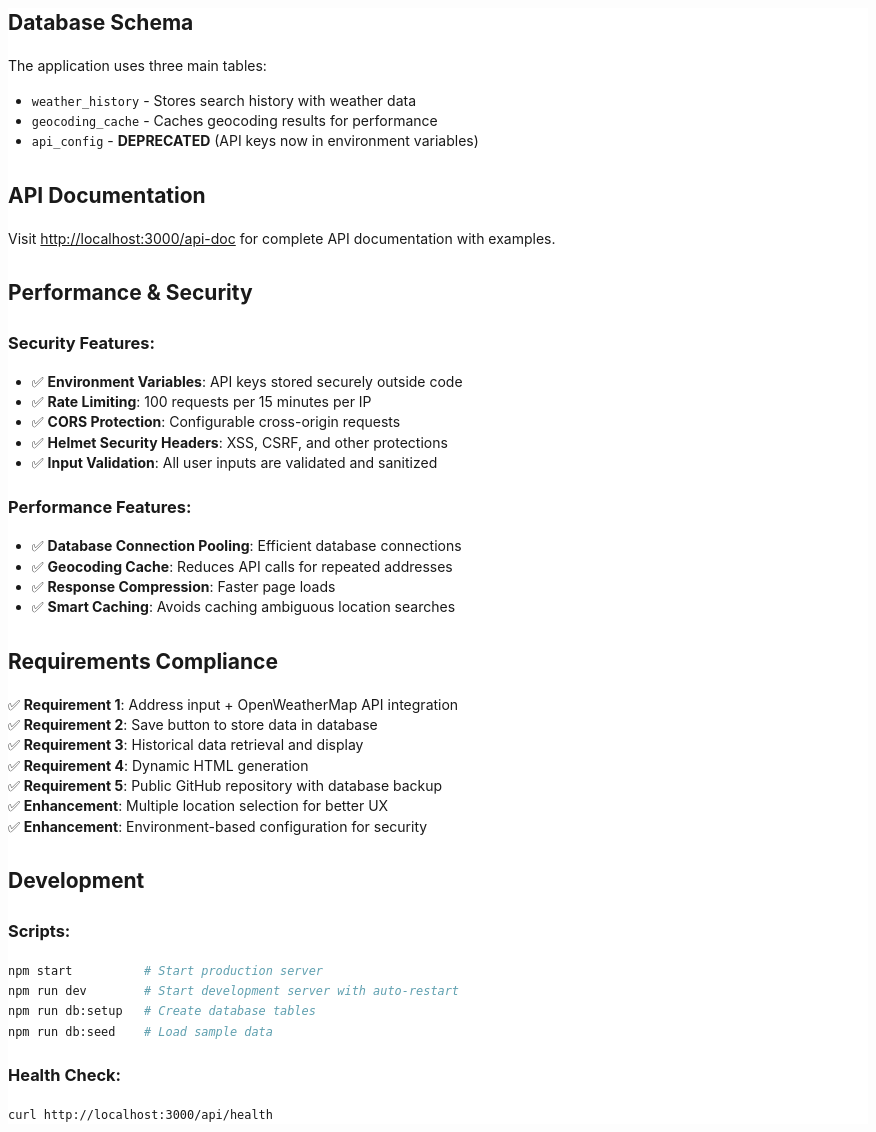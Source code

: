 ## Database Schema

The application uses three main tables:
- `weather_history` - Stores search history with weather data
- `geocoding_cache` - Caches geocoding results for performance
- `api_config` - **DEPRECATED** (API keys now in environment variables)

## API Documentation

Visit [http://localhost:3000/api-doc](http://localhost:3000/api-doc) for complete API documentation with examples.

## Performance & Security

### Security Features:
- ✅ **Environment Variables**: API keys stored securely outside code
- ✅ **Rate Limiting**: 100 requests per 15 minutes per IP
- ✅ **CORS Protection**: Configurable cross-origin requests
- ✅ **Helmet Security Headers**: XSS, CSRF, and other protections
- ✅ **Input Validation**: All user inputs are validated and sanitized

### Performance Features:
- ✅ **Database Connection Pooling**: Efficient database connections
- ✅ **Geocoding Cache**: Reduces API calls for repeated addresses
- ✅ **Response Compression**: Faster page loads
- ✅ **Smart Caching**: Avoids caching ambiguous location searches

## Requirements Compliance

✅ **Requirement 1**: Address input + OpenWeatherMap API integration  
✅ **Requirement 2**: Save button to store data in database  
✅ **Requirement 3**: Historical data retrieval and display  
✅ **Requirement 4**: Dynamic HTML generation  
✅ **Requirement 5**: Public GitHub repository with database backup  
✅ **Enhancement**: Multiple location selection for better UX  
✅ **Enhancement**: Environment-based configuration for security  

## Development

### Scripts:
```bash
npm start          # Start production server
npm run dev        # Start development server with auto-restart
npm run db:setup   # Create database tables
npm run db:seed    # Load sample data
```

### Health Check:
```bash
curl http://localhost:3000/api/health
```
